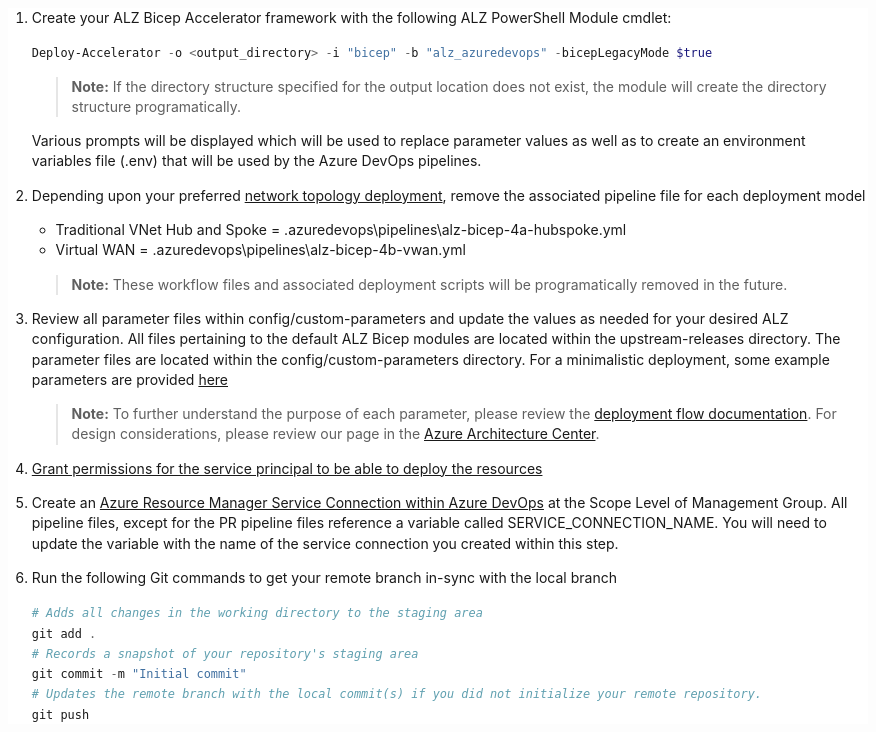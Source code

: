 1. Create your ALZ Bicep Accelerator framework with the following ALZ PowerShell Module cmdlet:

    ```powershell
    Deploy-Accelerator -o <output_directory> -i "bicep" -b "alz_azuredevops" -bicepLegacyMode $true
    ```

    > **Note:**
    > If the directory structure specified for the output location does not exist, the module will create the directory structure programatically.

    Various prompts will be displayed which will be used to replace parameter values as well as to create an environment variables file (.env) that will be used by the Azure DevOps pipelines.

1. Depending upon your preferred [network topology deployment](https://github.com/Azure/ALZ-Bicep/wiki/DeploymentFlow#network-topology-deployment),  remove the associated pipeline file for each deployment model
    - Traditional VNet Hub and Spoke = .azuredevops\pipelines\alz-bicep-4a-hubspoke.yml
    - Virtual WAN = .azuredevops\pipelines\alz-bicep-4b-vwan.yml

    > **Note:**
    > These workflow files and associated deployment scripts will be programatically removed in the future.

1. Review all parameter files within config/custom-parameters and update the values as needed for your desired ALZ configuration. All files pertaining to the default ALZ Bicep modules are located within the upstream-releases directory. The parameter files are located within the config/custom-parameters directory. For a minimalistic deployment, some example parameters are provided [here](#guidance-for-a-minimalistic-deployment)

    > **Note:** To further understand the purpose of each parameter, please review the [deployment flow documentation](https://github.com/Azure/ALZ-Bicep/wiki/DeploymentFlow). For design considerations, please review our page in the [Azure Architecture Center](https://learn.microsoft.com/azure/architecture/landing-zones/bicep/landing-zone-bicep).

1. [Grant permissions for the service principal to be able to deploy the resources](https://github.com/Azure/Enterprise-Scale/wiki/ALZ-Setup-azure#2-grant-access-to-user-andor-service-principal-at-root-scope--to-deploy-enterprise-scale-reference-implementation)

1. Create an [Azure Resource Manager Service Connection within Azure DevOps](https://learn.microsoft.com/en-us/azure/devops/pipelines/library/connect-to-azure?view=azure-devops#create-an-azure-resource-manager-service-connection-with-an-existing-service-principal) at the Scope Level of Management Group. All pipeline files, except for the PR pipeline files reference a variable called SERVICE_CONNECTION_NAME. You will need to update the variable with the name of the service connection you created within this step.

1. Run the following Git commands to get your remote branch in-sync with the local branch

    ```Powershell
    # Adds all changes in the working directory to the staging area
    git add .
    # Records a snapshot of your repository's staging area
    git commit -m "Initial commit"
    # Updates the remote branch with the local commit(s) if you did not initialize your remote repository.
    git push
    ```
